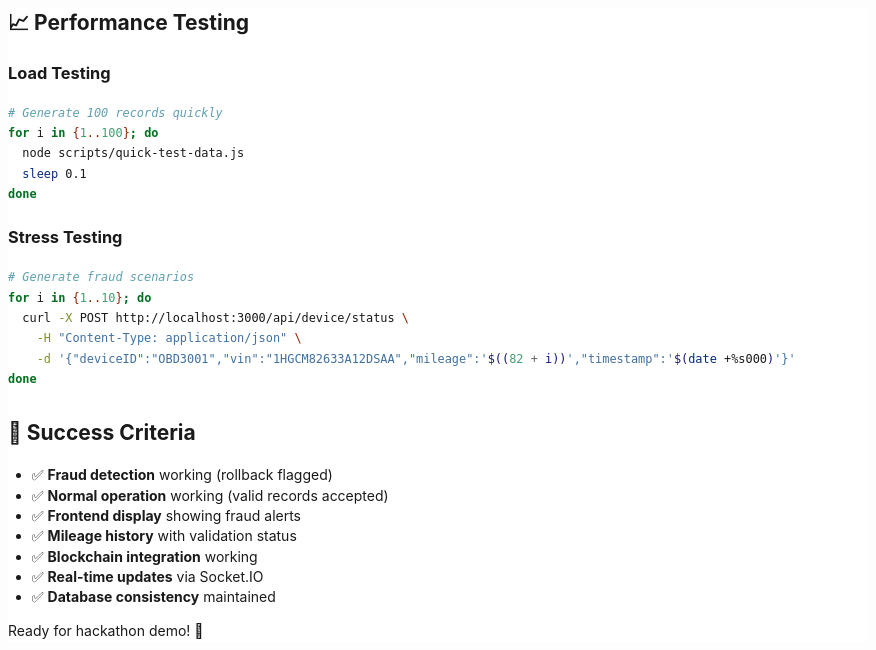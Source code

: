 ## 📈 Performance Testing

### Load Testing
```bash
# Generate 100 records quickly
for i in {1..100}; do
  node scripts/quick-test-data.js
  sleep 0.1
done
```

### Stress Testing
```bash
# Generate fraud scenarios
for i in {1..10}; do
  curl -X POST http://localhost:3000/api/device/status \
    -H "Content-Type: application/json" \
    -d '{"deviceID":"OBD3001","vin":"1HGCM82633A12DSAA","mileage":'$((82 + i))',"timestamp":'$(date +%s000)'}'
done
```

## 🎉 Success Criteria

- ✅ **Fraud detection** working (rollback flagged)
- ✅ **Normal operation** working (valid records accepted)
- ✅ **Frontend display** showing fraud alerts
- ✅ **Mileage history** with validation status
- ✅ **Blockchain integration** working
- ✅ **Real-time updates** via Socket.IO
- ✅ **Database consistency** maintained

Ready for hackathon demo! 🚀
